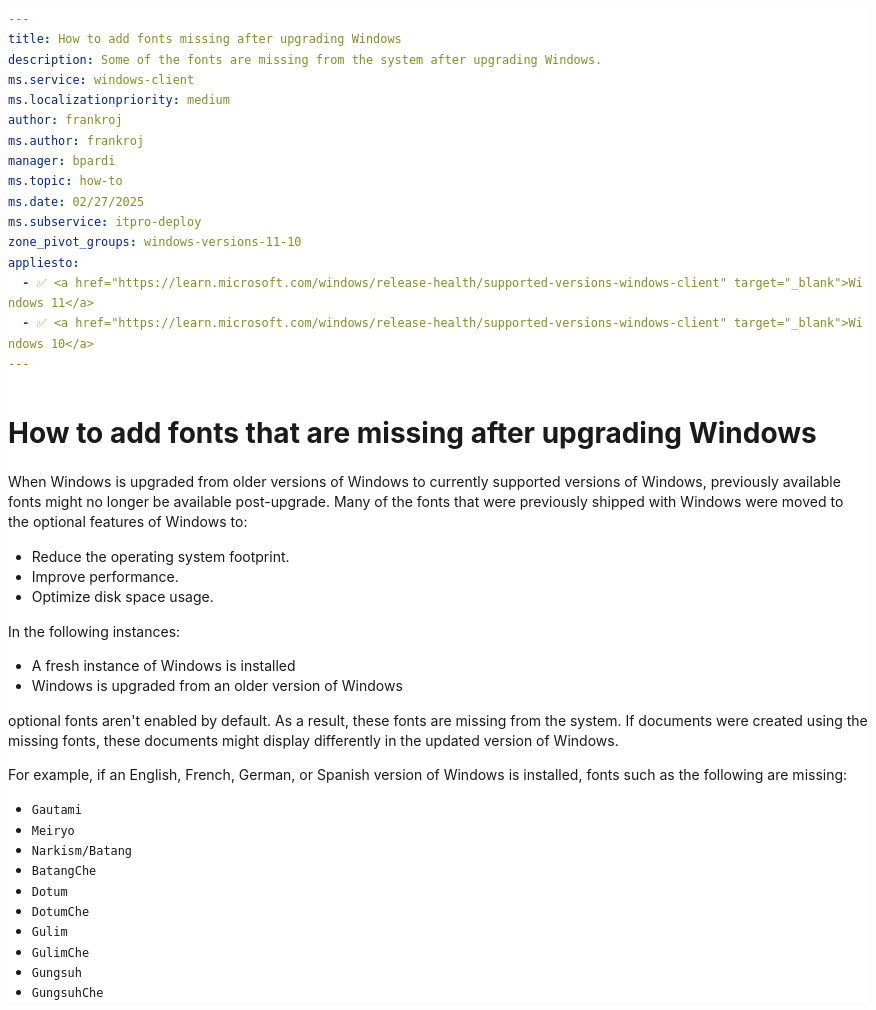 ```yaml
---
title: How to add fonts missing after upgrading Windows
description: Some of the fonts are missing from the system after upgrading Windows.
ms.service: windows-client
ms.localizationpriority: medium
author: frankroj
ms.author: frankroj
manager: bpardi
ms.topic: how-to
ms.date: 02/27/2025
ms.subservice: itpro-deploy
zone_pivot_groups: windows-versions-11-10
appliesto:
  - ✅ <a href="https://learn.microsoft.com/windows/release-health/supported-versions-windows-client" target="_blank">Windows 11</a>
  - ✅ <a href="https://learn.microsoft.com/windows/release-health/supported-versions-windows-client" target="_blank">Windows 10</a>
---
```


# How to add fonts that are missing after upgrading Windows



When Windows is upgraded from older versions of Windows to currently supported versions of Windows, previously available fonts might no longer be available post-upgrade. Many of the fonts that were previously shipped with Windows were moved to the optional features of Windows to:

- Reduce the operating system footprint.
- Improve performance.
- Optimize disk space usage.

 In the following instances:

- A fresh instance of Windows is installed
- Windows is upgraded from an older version of Windows

optional fonts aren't enabled by default. As a result, these fonts are missing from the system. If documents were created using the missing fonts, these documents might display differently in the updated version of Windows.

For example, if an English, French, German, or Spanish version of Windows is installed, fonts such as the following are missing:

- `Gautami`
- `Meiryo`
- `Narkism/Batang`
- `BatangChe`
- `Dotum`
- `DotumChe`
- `Gulim`
- `GulimChe`
- `Gungsuh`
- `GungsuhChe`
